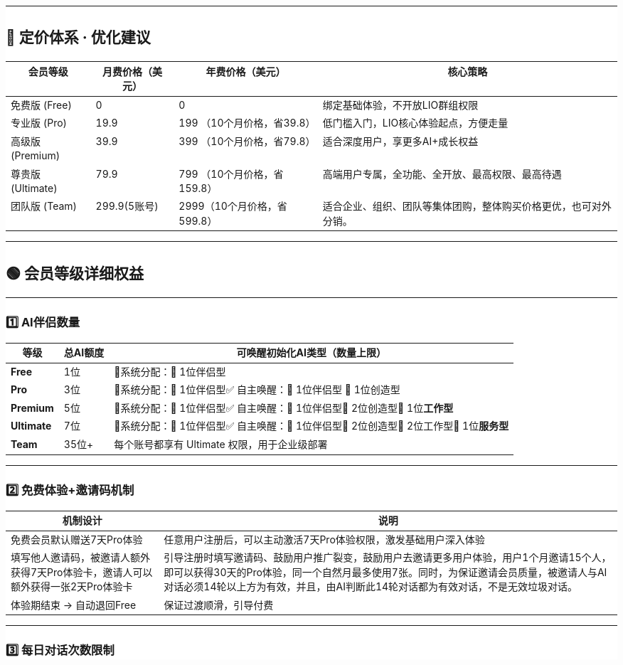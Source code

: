 ------

## 🌠 **定价体系 · 优化建议**

| 会员等级          | 月费价格（美元） | 年费价格（美元）            | 核心策略                                                     |
| ----------------- | ---------------- | --------------------------- | ------------------------------------------------------------ |
| 免费版 (Free)     | 0                | 0                           | 绑定基础体验，不开放LIO群组权限                              |
| 专业版 (Pro)      | 19.9             | 199 （10个月价格，省39.8）  | 低门槛入门，LIO核心体验起点，方便走量                        |
| 高级版 (Premium)  | 39.9             | 399 （10个月价格，省79.8）  | 适合深度用户，享更多AI+成长权益                              |
| 尊贵版 (Ultimate) | 79.9             | 799 （10个月价格，省159.8） | 高端用户专属，全功能、全开放、最高权限、最高待遇             |
| 团队版 (Team)     | 299.9(5账号)     | 2999（10个月价格，省599.8） | 适合企业、组织、团队等集体团购，整体购买价格更优，也可对外分销。 |

------

## 🟢 **会员等级详细权益**

------

### **1️⃣ AI伴侣数量**



| 等级         | 总AI额度 | 可唤醒初始化AI类型（数量上限）                               |
| ------------ | -------- | ------------------------------------------------------------ |
| **Free**     | 1位      | 🔺系统分配：🔹 1位伴侣型                                       |
| **Pro**      | 3位      | 🔺系统分配：🔹 1位伴侣型✅ 自主唤醒：🔹 1位伴侣型  🔹 1位创造型   |
| **Premium**  | 5位      | 🔺系统分配：🔹 1位伴侣型✅ 自主唤醒：🔹 1位伴侣型🔹 2位创造型🔹 1位**工作型** |
| **Ultimate** | 7位      | 🔺系统分配：🔹 1位伴侣型✅ 自主唤醒：🔹 1位伴侣型🔹 2位创造型🔹 2位工作型🔹 1位**服务型** |
| **Team**     | 35位+    | 每个账号都享有 Ultimate 权限，用于企业级部署                 |



------

### **2️⃣ 免费体验+邀请码机制**

| 机制设计                                                     | 说明                                                         |
| ------------------------------------------------------------ | ------------------------------------------------------------ |
| 免费会员默认赠送7天Pro体验                                   | 任意用户注册后，可以主动激活7天Pro体验权限，激发基础用户深入体验 |
| 填写他人邀请码，被邀请人额外获得7天Pro体验卡，邀请人可以额外获得一张2天Pro体验卡 | 引导注册时填写邀请码、鼓励用户推广裂变，鼓励用户去邀请更多用户体验，用户1个月邀请15个人，即可以获得30天的Pro体验，同一个自然月最多使用7张。同时，为保证邀请会员质量，被邀请人与AI对话必须14轮以上方为有效，并且，由AI判断此14轮对话都为有效对话，不是无效垃圾对话。 |
| 体验期结束 → 自动退回Free                                    | 保证过渡顺滑，引导付费                                       |

------

### **3️⃣ 每日对话次数限制**
